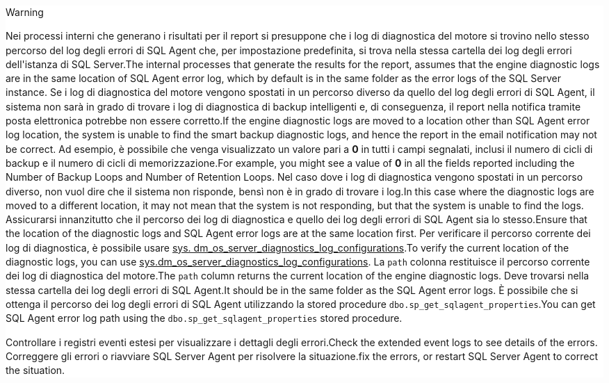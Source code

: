 > [!WARNING]  
>  <span data-ttu-id="b1f19-193">Nei processi interni che generano i risultati per il report si presuppone che i log di diagnostica del motore si trovino nello stesso percorso del log degli errori di SQL Agent che, per impostazione predefinita, si trova nella stessa cartella dei log degli errori dell'istanza di SQL Server.</span><span class="sxs-lookup"><span data-stu-id="b1f19-193">The internal processes that generate the results for the report, assumes that the engine diagnostic logs are in the same location of SQL Agent error log, which by default is in the same folder as the error logs of the SQL Server instance.</span></span> <span data-ttu-id="b1f19-194">Se i log di diagnostica del motore vengono spostati in un percorso diverso da quello del log degli errori di SQL Agent, il sistema non sarà in grado di trovare i log di diagnostica di backup intelligenti e, di conseguenza, il report nella notifica tramite posta elettronica potrebbe non essere corretto.</span><span class="sxs-lookup"><span data-stu-id="b1f19-194">If the engine diagnostic logs are moved to a location other than SQL Agent error log location, the system is unable to find the smart backup diagnostic logs, and hence the report in the email notification may not be correct.</span></span> <span data-ttu-id="b1f19-195">Ad esempio, è possibile che venga visualizzato un valore pari a **0** in tutti i campi segnalati, inclusi il numero di cicli di backup e il numero di cicli di memorizzazione.</span><span class="sxs-lookup"><span data-stu-id="b1f19-195">For example, you might see a value of **0** in all the fields reported including the Number of Backup Loops and Number of Retention Loops.</span></span> <span data-ttu-id="b1f19-196">Nel caso dove i log di diagnostica vengono spostati in un percorso diverso, non vuol dire che il sistema non risponde, bensì non è in grado di trovare i log.</span><span class="sxs-lookup"><span data-stu-id="b1f19-196">In this case where the diagnostic logs are moved to a different location, it may not mean that the system is not responding, but that the system is unable to find the logs.</span></span> <span data-ttu-id="b1f19-197">Assicurarsi innanzitutto che il percorso dei log di diagnostica e quello dei log degli errori di SQL Agent sia lo stesso.</span><span class="sxs-lookup"><span data-stu-id="b1f19-197">Ensure that the location of the diagnostic logs and SQL Agent error logs are at the same location first.</span></span> <span data-ttu-id="b1f19-198">Per verificare il percorso corrente dei log di diagnostica, è possibile usare [sys. dm_os_server_diagnostics_log_configurations](/sql/relational-databases/system-dynamic-management-views/sys-dm-os-server-diagnostics-log-configurations).</span><span class="sxs-lookup"><span data-stu-id="b1f19-198">To verify the current location of the diagnostic logs, you can use [sys.dm_os_server_diagnostics_log_configurations](/sql/relational-databases/system-dynamic-management-views/sys-dm-os-server-diagnostics-log-configurations).</span></span> <span data-ttu-id="b1f19-199">La `path` colonna restituisce il percorso corrente dei log di diagnostica del motore.</span><span class="sxs-lookup"><span data-stu-id="b1f19-199">The `path` column returns the current location of the engine diagnostic logs.</span></span>  <span data-ttu-id="b1f19-200">Deve trovarsi nella stessa cartella dei log degli errori di SQL Agent.</span><span class="sxs-lookup"><span data-stu-id="b1f19-200">It should be in the same folder as the SQL Agent error logs.</span></span> <span data-ttu-id="b1f19-201">È possibile che si ottenga il percorso dei log degli errori di SQL Agent utilizzando la stored procedure `dbo.sp_get_sqlagent_properties`.</span><span class="sxs-lookup"><span data-stu-id="b1f19-201">You can get SQL Agent error log path using the `dbo.sp_get_sqlagent_properties` stored procedure.</span></span>  
  
 <span data-ttu-id="b1f19-202">Controllare i registri eventi estesi per visualizzare i dettagli degli errori.</span><span class="sxs-lookup"><span data-stu-id="b1f19-202">Check the extended event logs to see details of the errors.</span></span> <span data-ttu-id="b1f19-203">Correggere gli errori o riavviare SQL Server Agent per risolvere la situazione.</span><span class="sxs-lookup"><span data-stu-id="b1f19-203">fix the errors, or restart SQL Server Agent to correct the situation.</span></span>  
  
  
